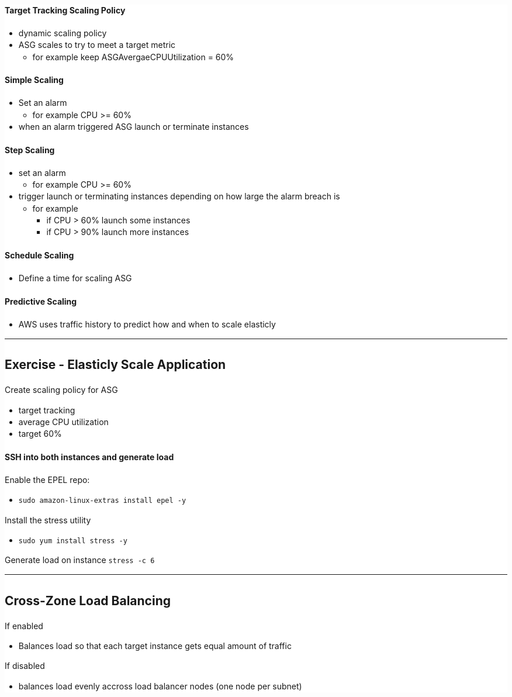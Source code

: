 #### Target Tracking Scaling Policy
- dynamic scaling policy
- ASG scales to try to meet a target metric
  - for example keep ASGAvergaeCPUUtilization = 60%

#### Simple Scaling
- Set an alarm
  - for example CPU >= 60%
- when an alarm triggered ASG launch or terminate instances


#### Step Scaling
- set an alarm
  - for example CPU >= 60%
- trigger launch or terminating instances depending on how large the alarm breach is
  - for example
    - if CPU > 60% launch some instances
    - if CPU > 90% launch more instances

#### Schedule Scaling
- Define a time for scaling ASG

#### Predictive Scaling
- AWS uses traffic history to predict how and when to scale elasticly

---

## Exercise - Elasticly Scale Application

Create scaling policy for ASG
- target tracking
- average CPU utilization
- target 60%

#### SSH into both instances and generate load

Enable the EPEL repo:
- `sudo amazon-linux-extras install epel -y`

Install the stress utility
- `sudo yum install stress -y`

Generate load on instance
`stress -c 6`

---

## Cross-Zone Load Balancing

If enabled
- Balances load so that each target instance gets equal amount of traffic

If disabled
- balances load evenly accross load balancer nodes (one node per subnet)
